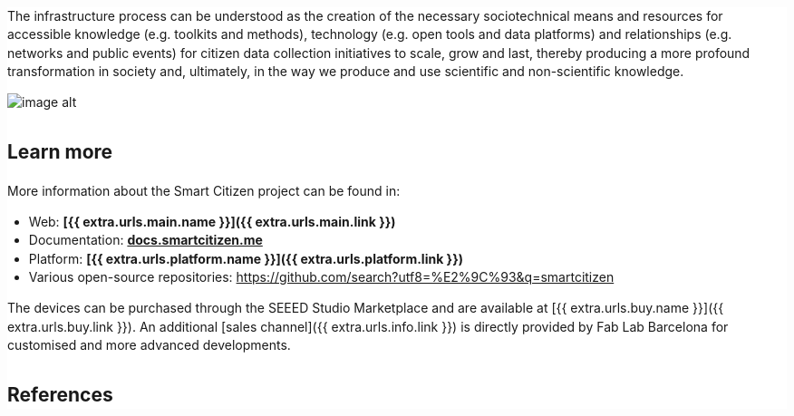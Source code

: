 The infrastructure process can be understood as the creation of the necessary sociotechnical means and resources for accessible knowledge (e.g. toolkits and methods), technology (e.g. open tools and data platforms) and relationships (e.g. networks and public events) for citizen data collection initiatives to scale, grow and last, thereby producing a more profound transformation in society and, ultimately, in the way we produce and use scientific and non-scientific knowledge.

![image alt](https://i.imgur.com/md5MEp0.jpg "Smart Citizen Data Literacy and Awarness")

## Learn more

More information about the Smart Citizen project can be found in:

- Web: **[{{ extra.urls.main.name }}]({{ extra.urls.main.link }})**
- Documentation: **[docs.smartcitizen.me](https://docs.smartcitizen.me)**
- Platform: **[{{ extra.urls.platform.name }}]({{ extra.urls.platform.link }})**
- Various open-source repositories: https://github.com/search?utf8=%E2%9C%93&q=smartcitizen

The devices can be purchased through the SEEED Studio Marketplace and are available at [{{ extra.urls.buy.name }}]({{ extra.urls.buy.link }}). An additional [sales channel]({{ extra.urls.info.link }}) is directly provided by Fab Lab Barcelona for customised and more advanced developments.


## References

[^1]: www.euro.who.int/en/ media-centre/sections/ press-releases/2015/04/ air-pollution-costs- european-economies- us$-1.6-trillion-a-year-in- diseases-and-deaths,- new-who-study-says
[^2]: Max Craglia and Carlos granell: 2014. Citizen Science and Smart Cities—Report of Summit Ispra, 5–7 February 2014. JRC Technical Report.
[^3]: Muki Haklay: 2015. Citizen Science and Policy: A European Perspective. washington, DC: woodrow wilson International.
[^4]: what Is Citizen-generated Data and what Is the DataShift Doing to Promote it? Retrieved from civicus.org/images/ ER%20cgd_brief.pdf
[^5]: Denisa Kera, Jan Rod and Radka Peterova 2013. Post-Apocalyptic Citizenship and Humanitarian Hardware. Nuclear Disaster at Fukushima Daiichi: Social, Political and Environmental Issues, p. 97.
[^6]: Smart Cities Need Thick Data, Not Big Data.
The Guardian, 18 April 2018 www.theguardian. com/science/political- science/2018/apr/18/ smart-cities-need-thick- data-not-big-data
[^7]: Smart Citizen Kit: {{ extra.urls.main.link }}
[^8]: Smart Citizen API: {{ extra.urls.developer.link }}
[^9]: Ehn, P.: 2008. Participa- tion in design things. In Proceedings of the tenth anniversary conference on participatory design 2008 (pp. 92–101). Indiana University. Bjögvinsson, E., Ehn, P. and Hillgren, P.A.: 2012. Design things and design thinking: Con- temporary participatory design challenges. Design issues, 28(3), pp. 101– 116. Dantec, C.A.l. and DiSalvo, C.: 2013. Infra- structuring and the for- mation of publics in par- ticipatory design. Social Studies of Science, 43(2), pp. 241–264.